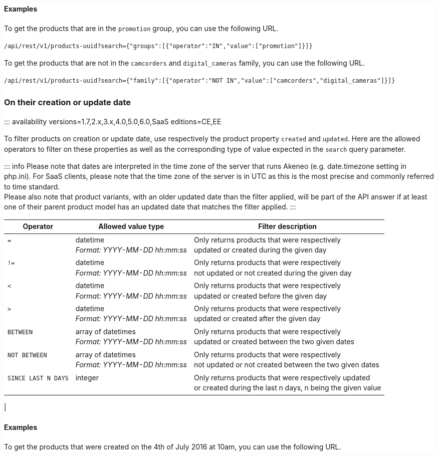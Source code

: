 #### Examples

To get the products that are in the `promotion` group, you can use the following URL.

```
/api/rest/v1/products-uuid?search={"groups":[{"operator":"IN","value":["promotion"]}]}
```

To get the products that are not in the `camcorders` and `digital_cameras` family, you can use the following URL.

```
/api/rest/v1/products-uuid?search={"family":[{"operator":"NOT IN","value":["camcorders","digital_cameras"]}]}
```

### On their creation or update date

::: availability versions=1.7,2.x,3.x,4.0,5.0,6.0,SaaS editions=CE,EE

To filter products on creation or update date, use respectively the product property `created` and `updated`.
Here are the allowed operators to filter on these properties as well as the corresponding type of value expected in the `search` query parameter.

::: info
Please note that dates are interpreted in the time zone of the server that runs Akeneo (e.g. date.timezone setting in php.ini). For SaaS clients, please note that the time zone of the server is in UTC as this is the most precise and commonly referred to time standard.    
Please also note that product variants, with an older updated date than the filter applied, will be part of the API answer if at least one of their parent product model has an updated date that matches the filter applied.
:::

| Operator            | Allowed value type                                    | Filter description                                                                                                  |
| ------------------- | ----------------------------------------------------- | ------------------------------------------------------------------------------------------------------------------- |
| `=`                 | datetime <br> _Format: YYYY-MM-DD hh:mm:ss_           | Only returns products that were respectively<br> updated or created during the given day                            |
| `!=`                | datetime <br> _Format: YYYY-MM-DD hh:mm:ss_           | Only returns products that were respectively<br> not updated or not created during the given day                    |
| `<`                 | datetime <br> _Format: YYYY-MM-DD hh:mm:ss_           | Only returns products that were respectively<br> updated or created before the given day                            |
| `>`                 | datetime <br> _Format: YYYY-MM-DD hh:mm:ss_           | Only returns products that were respectively<br> updated or created after the given day                             |
| `BETWEEN`           | array of datetimes <br> _Format: YYYY-MM-DD hh:mm:ss_ | Only returns products that were respectively<br> updated or created between the two given dates                     |
| `NOT BETWEEN`       | array of datetimes <br> _Format: YYYY-MM-DD hh:mm:ss_ | Only returns products that were respectively<br> not updated or not created between the two given dates             |
| `SINCE LAST N DAYS` | integer                                               | Only returns products that were respectively updated<br> or created during the last n days, n being the given value |

|

#### Examples

To get the products that were created on the 4th of July 2016 at 10am, you can use the following URL.
